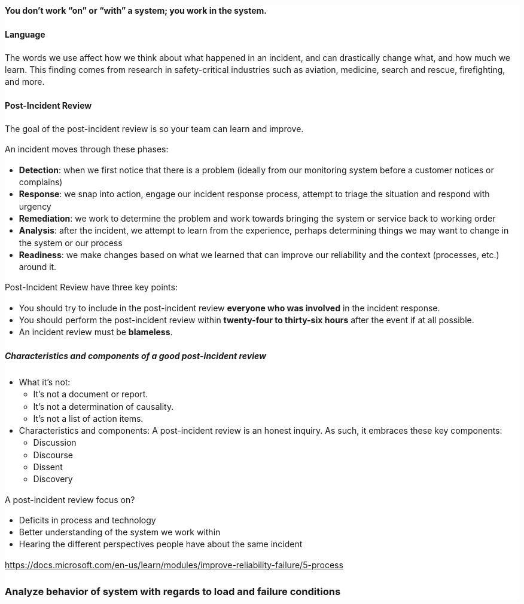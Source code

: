 **You don’t work “on” or “with” a system; you work in the system.**

#### Language

The words we use affect how we think about what happened in an incident, and can drastically change what, and how much we learn. This finding comes from research in safety-critical industries such as aviation, medicine, search and rescue, firefighting, and more.

#### Post-Incident Review

The goal of the post-incident review is so your team can learn and improve.

An incident moves through these phases:

- **Detection**: when we first notice that there is a problem (ideally from our monitoring system before a customer notices or complains)
- **Response**: we snap into action, engage our incident response process, attempt to triage the situation and respond with urgency
- **Remediation**: we work to determine the problem and work towards bringing the system or service back to working order
- **Analysis**: after the incident, we attempt to learn from the experience, perhaps determining things we may want to change in the system or our process
- **Readiness**: we make changes based on what we learned that can improve our reliability and the context (processes, etc.) around it.

Post-Incident Review have three key points:

- You should try to include in the post-incident review **everyone who was involved** in the incident response.
- You should perform the post-incident review within **twenty-four to thirty-six hours** after the event if at all possible.
- An incident review must be **blameless**.

##### Characteristics and components of a good post-incident review

- What it’s not:
  - It’s not a document or report.
  - It’s not a determination of causality.
  - It’s not a list of action items.
- Characteristics and components: A post-incident review is an honest inquiry. As such, it embraces these key components:
  - Discussion
  - Discourse
  - Dissent
  - Discovery

A post-incident review focus on?

- Deficits in process and technology
- Better understanding of the system we work within
- Hearing the different perspectives people have about the same incident

<https://docs.microsoft.com/en-us/learn/modules/improve-reliability-failure/5-process>

### Analyze behavior of system with regards to load and failure conditions
